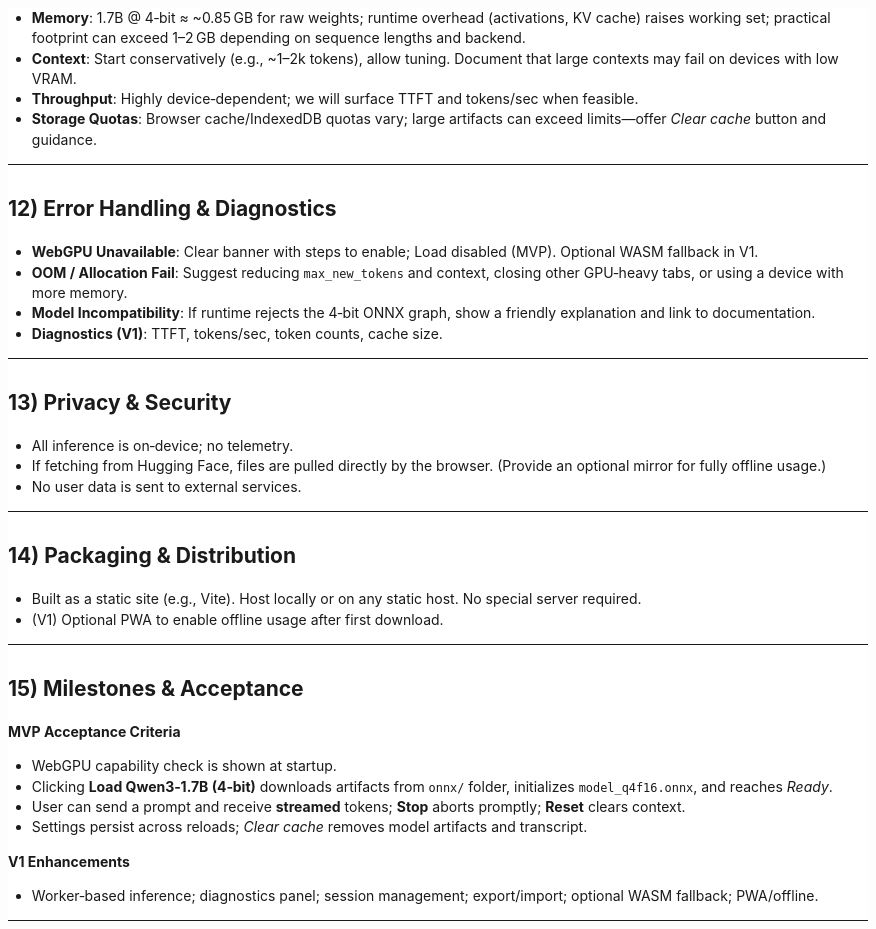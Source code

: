 * **Memory**: 1.7B @ 4‑bit ≈ \~0.85 GB for raw weights; runtime overhead (activations, KV cache) raises working set; practical footprint can exceed 1–2 GB depending on sequence lengths and backend.
* **Context**: Start conservatively (e.g., \~1–2k tokens), allow tuning. Document that large contexts may fail on devices with low VRAM.
* **Throughput**: Highly device‑dependent; we will surface TTFT and tokens/sec when feasible.
* **Storage Quotas**: Browser cache/IndexedDB quotas vary; large artifacts can exceed limits—offer *Clear cache* button and guidance.

---

## 12) Error Handling & Diagnostics

* **WebGPU Unavailable**: Clear banner with steps to enable; Load disabled (MVP). Optional WASM fallback in V1.
* **OOM / Allocation Fail**: Suggest reducing `max_new_tokens` and context, closing other GPU‑heavy tabs, or using a device with more memory.
* **Model Incompatibility**: If runtime rejects the 4‑bit ONNX graph, show a friendly explanation and link to documentation.
* **Diagnostics (V1)**: TTFT, tokens/sec, token counts, cache size.

---

## 13) Privacy & Security

* All inference is on‑device; no telemetry.
* If fetching from Hugging Face, files are pulled directly by the browser. (Provide an optional mirror for fully offline usage.)
* No user data is sent to external services.

---

## 14) Packaging & Distribution

* Built as a static site (e.g., Vite). Host locally or on any static host. No special server required.
* (V1) Optional PWA to enable offline usage after first download.

---

## 15) Milestones & Acceptance

**MVP Acceptance Criteria**

* WebGPU capability check is shown at startup.
* Clicking **Load Qwen3‑1.7B (4‑bit)** downloads artifacts from `onnx/` folder, initializes `model_q4f16.onnx`, and reaches *Ready*.
* User can send a prompt and receive **streamed** tokens; **Stop** aborts promptly; **Reset** clears context.
* Settings persist across reloads; *Clear cache* removes model artifacts and transcript.

**V1 Enhancements**

* Worker‑based inference; diagnostics panel; session management; export/import; optional WASM fallback; PWA/offline.

---